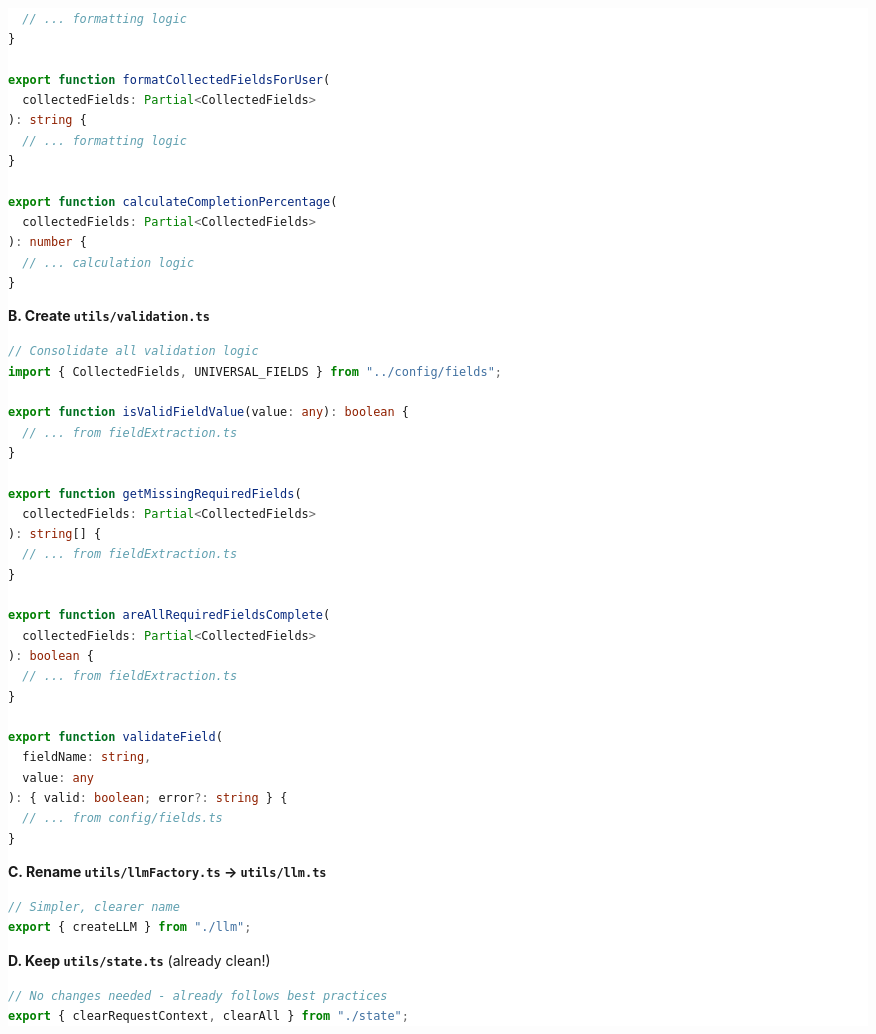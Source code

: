 ```typescript
  // ... formatting logic
}

export function formatCollectedFieldsForUser(
  collectedFields: Partial<CollectedFields>
): string {
  // ... formatting logic
}

export function calculateCompletionPercentage(
  collectedFields: Partial<CollectedFields>
): number {
  // ... calculation logic
}
```

**B. Create `utils/validation.ts`**
```typescript
// Consolidate all validation logic
import { CollectedFields, UNIVERSAL_FIELDS } from "../config/fields";

export function isValidFieldValue(value: any): boolean {
  // ... from fieldExtraction.ts
}

export function getMissingRequiredFields(
  collectedFields: Partial<CollectedFields>
): string[] {
  // ... from fieldExtraction.ts
}

export function areAllRequiredFieldsComplete(
  collectedFields: Partial<CollectedFields>
): boolean {
  // ... from fieldExtraction.ts
}

export function validateField(
  fieldName: string,
  value: any
): { valid: boolean; error?: string } {
  // ... from config/fields.ts
}
```

**C. Rename `utils/llmFactory.ts` → `utils/llm.ts`**
```typescript
// Simpler, clearer name
export { createLLM } from "./llm";
```

**D. Keep `utils/state.ts`** (already clean!)
```typescript
// No changes needed - already follows best practices
export { clearRequestContext, clearAll } from "./state";
```
